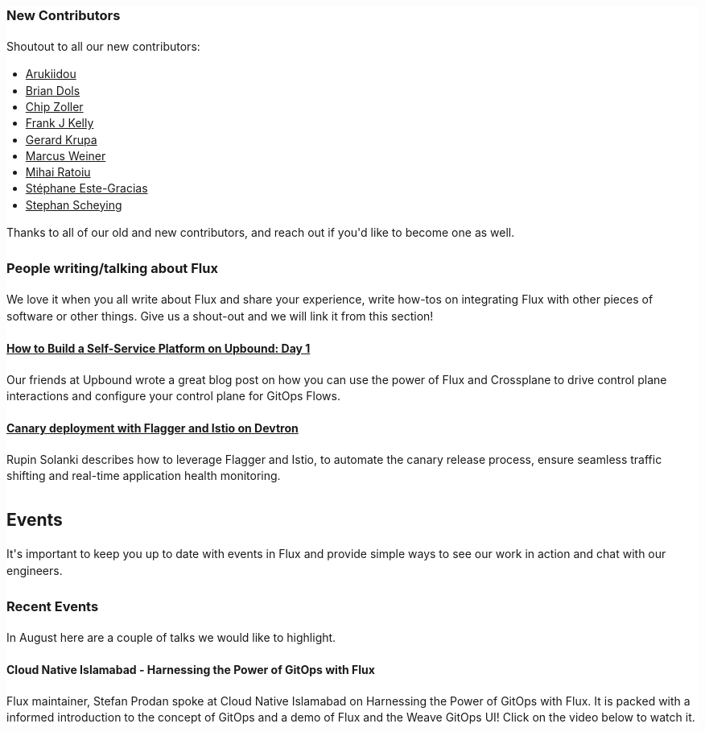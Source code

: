 ### New Contributors

Shoutout to all our new contributors:

- [Arukiidou](https://github.com/arukiidou)
- [Brian Dols](https://github.com/bdols)
- [Chip Zoller](https://github.com/chipxoller)
- [Frank J Kelly](https://github.com/kellyfj)
- [Gerard Krupa](https://github.com/GJKrupa)
- [Marcus Weiner](https://github.com/mraerino)
- [Mihai Ratoiu](https://github.com/mihaiandreiratoiu)
- [Stéphane Este-Gracias](https://github.com/sestegra)
- [Stephan Scheying](https://github.com/scheying)

Thanks to all of our old and new contributors, and reach out if you'd like to become one as well.

### People writing/talking about Flux

We love it when you all write about Flux and share your experience,
write how-tos on integrating Flux with other pieces of software or other
things. Give us a shout-out and we will link it from this section!

#### [How to Build a Self-Service Platform on Upbound: Day 1](https://blog.upbound.io/upbound-day-1)

Our friends at Upbound wrote a great blog post on how you can use the power of Flux and Crossplane to
drive control plane interactions and configure your control plane for GitOps Flows.

#### [Canary deployment with Flagger and Istio on Devtron](https://www.cncf.io/blog/2023/08/23/canary-deployment-with-flagger-and-istio-on-devtron/)

Rupin Solanki describes how to leverage Flagger and Istio, to automate the canary release process, ensure seamless
traffic shifting and real-time application health monitoring.

## Events

It's important to keep you up to date with events
in Flux and provide simple ways to see our work in action and chat with
our engineers.

### Recent Events

In August here are a couple of talks we would like to highlight.

#### Cloud Native Islamabad - Harnessing the Power of GitOps with Flux

Flux maintainer, Stefan Prodan spoke at Cloud Native Islamabad on Harnessing the Power of GitOps with Flux.
It is packed with a informed introduction to the concept of GitOps and a demo of Flux and the Weave GitOps UI!
Click on the video below to watch it.
